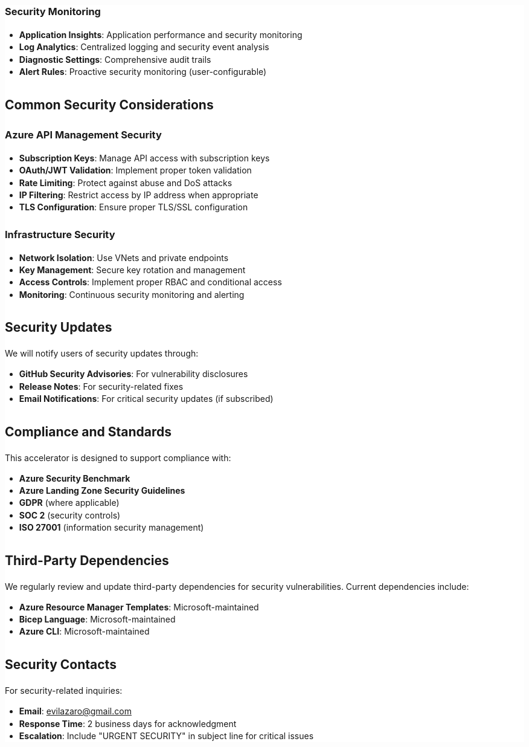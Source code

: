 ### Security Monitoring
- **Application Insights**: Application performance and security monitoring
- **Log Analytics**: Centralized logging and security event analysis
- **Diagnostic Settings**: Comprehensive audit trails
- **Alert Rules**: Proactive security monitoring (user-configurable)

## Common Security Considerations

### Azure API Management Security
- **Subscription Keys**: Manage API access with subscription keys
- **OAuth/JWT Validation**: Implement proper token validation
- **Rate Limiting**: Protect against abuse and DoS attacks
- **IP Filtering**: Restrict access by IP address when appropriate
- **TLS Configuration**: Ensure proper TLS/SSL configuration

### Infrastructure Security
- **Network Isolation**: Use VNets and private endpoints
- **Key Management**: Secure key rotation and management
- **Access Controls**: Implement proper RBAC and conditional access
- **Monitoring**: Continuous security monitoring and alerting

## Security Updates

We will notify users of security updates through:
- **GitHub Security Advisories**: For vulnerability disclosures
- **Release Notes**: For security-related fixes
- **Email Notifications**: For critical security updates (if subscribed)

## Compliance and Standards

This accelerator is designed to support compliance with:
- **Azure Security Benchmark**
- **Azure Landing Zone Security Guidelines**
- **GDPR** (where applicable)
- **SOC 2** (security controls)
- **ISO 27001** (information security management)

## Third-Party Dependencies

We regularly review and update third-party dependencies for security vulnerabilities. Current dependencies include:
- **Azure Resource Manager Templates**: Microsoft-maintained
- **Bicep Language**: Microsoft-maintained
- **Azure CLI**: Microsoft-maintained

## Security Contacts

For security-related inquiries:
- **Email**: [evilazaro@gmail.com](mailto:evilazaro@gmail.com)
- **Response Time**: 2 business days for acknowledgment
- **Escalation**: Include "URGENT SECURITY" in subject line for critical issues
